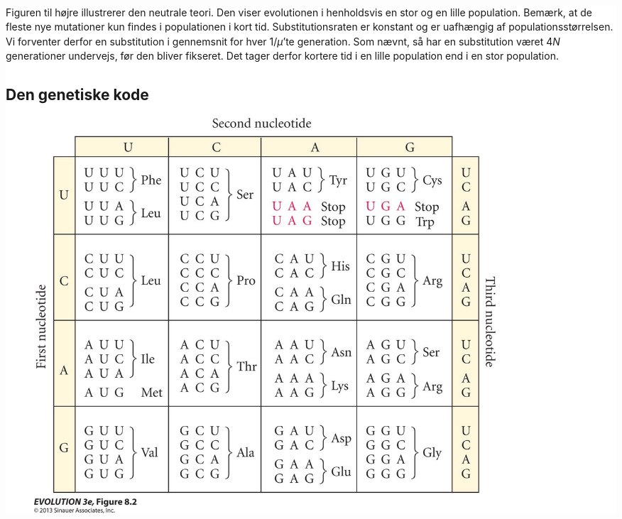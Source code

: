 Figuren til højre illustrerer den neutrale teori. Den viser evolutionen
i henholdsvis en stor og en lille population. Bemærk, at de fleste nye
mutationer kun findes i populationen i kort tid. Substitutionsraten er
konstant og er uafhængig af populationsstørrelsen. Vi forventer derfor
en substitution i gennemsnit for hver 1/*μ*’te generation. Som nævnt, så
har en substitution været 4*N* generationer undervejs, før den bliver
fikseret. Det tager derfor kortere tid i en lille population end i en
stor population.

##  Den genetiske kode

<figure>
  <img  align="center" src="MolEvolGenetiskKode.jpg" width=650 title="Genetisk kode">
 </figure>
